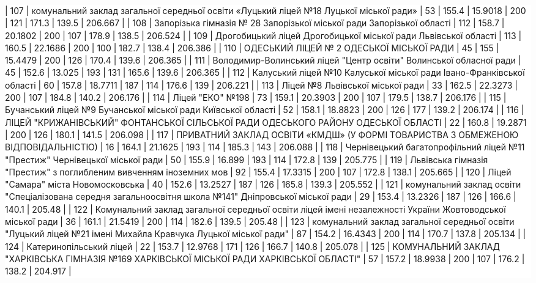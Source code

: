 |    107 | комунальний заклад загальної середньої освіти «Луцький ліцей №18 Луцької міської ради»                                                                                                                         |      53 |  155.4 |  15.9018  |   200 |   121 |         171.3 |        139.5 |  206.667 |
|    108 | Запорізька гімназія № 28 Запорізької міської ради Запорізької області                                                                                                                                          |     112 |  158.7 |  20.1802  |   200 |   107 |         178.9 |        138.5 |  206.524 |
|    109 | Дрогобицький ліцей Дрогобицької міської ради Львівської області                                                                                                                                                |     113 |  160.5 |  22.1686  |   200 |   100 |         182.7 |        138.4 |  206.386 |
|    110 | ОДЕСЬКИЙ ЛІЦЕЙ № 2 ОДЕСЬКОЇ МІСЬКОЇ РАДИ                                                                                                                                                                       |      45 |  155   |  15.4479  |   200 |   126 |         170.4 |        139.6 |  206.365 |
|    111 | Володимир-Волинський ліцей "Центр освіти" Волинської обласної ради                                                                                                                                             |      45 |  152.6 |  13.025   |   193 |   131 |         165.6 |        139.6 |  206.365 |
|    112 | Калуський ліцей №10 Калуської міської ради Івано-Франківської області                                                                                                                                          |      60 |  157.8 |  18.7711  |   187 |   114 |         176.6 |        139   |  206.221 |
|    113 | Ліцей №8 Львівської міської ради                                                                                                                                                                               |      33 |  162.5 |  22.3273  |   200 |   107 |         184.8 |        140.2 |  206.176 |
|    114 | Ліцей "ЕКО" №198                                                                                                                                                                                               |      73 |  159.1 |  20.3903  |   200 |   107 |         179.5 |        138.7 |  206.176 |
|    115 | Бучанський ліцей №9 Бучанської міської ради Київської області                                                                                                                                                  |      52 |  158.1 |  18.8823  |   200 |   126 |         177   |        139.2 |  206.174 |
|    116 | ЛІЦЕЙ "КРИЖАНІВСЬКИЙ" ФОНТАНСЬКОЇ СІЛЬСЬКОЇ РАДИ ОДЕСЬКОГО РАЙОНУ ОДЕСЬКОЇ ОБЛАСТІ                                                                                                                             |      22 |  160.8 |  19.2871  |   200 |   126 |         180.1 |        141.5 |  206.098 |
|    117 | ПРИВАТНИЙ ЗАКЛАД ОСВІТИ «КМДШ» (У ФОРМІ ТОВАРИСТВА З ОБМЕЖЕНОЮ ВІДПОВІДАЛЬНІСТЮ)                                                                                                                               |      16 |  164.1 |  21.1625  |   193 |   114 |         185.3 |        143   |  206.088 |
|    118 | Чернівецький багатопрофільний ліцей №11 "Престиж" Чернівецької міської ради                                                                                                                                    |      50 |  155.9 |  16.899   |   193 |   114 |         172.8 |        139   |  205.775 |
|    119 | Львівська гімназія "Престиж" з поглибленим вивченням іноземних мов                                                                                                                                             |      92 |  155.4 |  17.3315  |   200 |   107 |         172.8 |        138.1 |  205.665 |
|    120 | Ліцей "Самара" міста Новомосковська                                                                                                                                                                            |      40 |  152.6 |  13.2527  |   187 |   126 |         165.8 |        139.3 |  205.552 |
|    121 | комунальний заклад освіти "Спеціалізована середня загальноосвітня школа №141" Дніпровської міської ради                                                                                                        |      29 |  153.4 |  13.2326  |   187 |   126 |         166.6 |        140.1 |  205.48  |
|    122 | Комунальний заклад загальної середньої освіти ліцей імені незалежності України Жовтоводської міської ради                                                                                                      |      36 |  161.1 |  21.5419  |   200 |   114 |         182.6 |        139.5 |  205.48  |
|    123 | комунальний заклад загальної середньої освіти "Луцький ліцей №21 імені Михайла Кравчука Луцької міської ради"                                                                                                  |      87 |  154.2 |  16.4343  |   200 |   114 |         170.7 |        137.8 |  205.134 |
|    124 | Катеринопільський ліцей                                                                                                                                                                                        |      22 |  153.7 |  12.9768  |   171 |   126 |         166.7 |        140.8 |  205.078 |
|    125 | КОМУНАЛЬНИЙ ЗАКЛАД "ХАРКІВСЬКА ГІМНАЗІЯ №169 ХАРКІВСЬКОЇ МІСЬКОЇ РАДИ ХАРКІВСЬКОЇ ОБЛАСТІ"                                                                                                                     |      57 |  157.2 |  18.9938  |   200 |   107 |         176.2 |        138.2 |  204.917 |